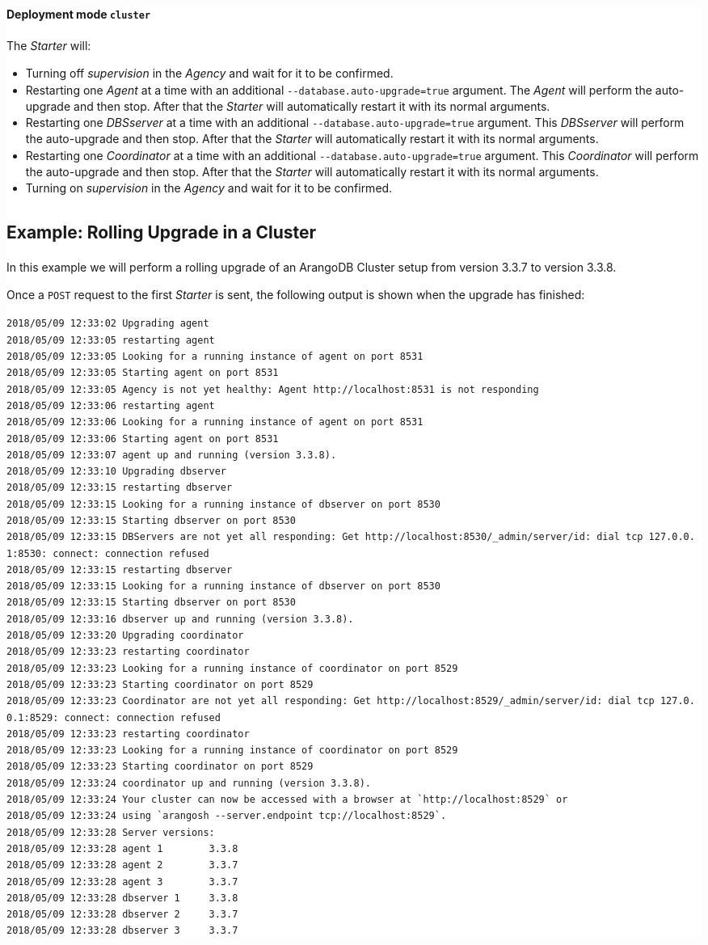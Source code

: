 #### Deployment mode `cluster`

The _Starter_ will:

- Turning off _supervision_ in the _Agency_ and wait for it to be confirmed.
- Restarting one _Agent_ at a time with an additional `--database.auto-upgrade=true` argument.
  The _Agent_ will perform the auto-upgrade and then stop.
  After that the _Starter_ will automatically restart it with its normal arguments.
- Restarting one _DBSserver_ at a time with an additional `--database.auto-upgrade=true` argument.
  This _DBSserver_ will perform the auto-upgrade and then stop.
  After that the _Starter_ will automatically restart it with its normal arguments.
- Restarting one _Coordinator_ at a time with an additional `--database.auto-upgrade=true` argument.
  This _Coordinator_ will perform the auto-upgrade and then stop.
  After that the _Starter_ will automatically restart it with its normal arguments.
- Turning on _supervision_ in the _Agency_ and wait for it to be confirmed.


Example: Rolling Upgrade in a Cluster
-------------------------------------

In this example we will perform a rolling upgrade of an ArangoDB Cluster setup
from version 3.3.7 to version 3.3.8. 

Once a `POST` request to the first _Starter_ is sent, the following output is shown
when the upgrade has finished:

```
2018/05/09 12:33:02 Upgrading agent
2018/05/09 12:33:05 restarting agent
2018/05/09 12:33:05 Looking for a running instance of agent on port 8531
2018/05/09 12:33:05 Starting agent on port 8531
2018/05/09 12:33:05 Agency is not yet healthy: Agent http://localhost:8531 is not responding
2018/05/09 12:33:06 restarting agent
2018/05/09 12:33:06 Looking for a running instance of agent on port 8531
2018/05/09 12:33:06 Starting agent on port 8531
2018/05/09 12:33:07 agent up and running (version 3.3.8).
2018/05/09 12:33:10 Upgrading dbserver
2018/05/09 12:33:15 restarting dbserver
2018/05/09 12:33:15 Looking for a running instance of dbserver on port 8530
2018/05/09 12:33:15 Starting dbserver on port 8530
2018/05/09 12:33:15 DBServers are not yet all responding: Get http://localhost:8530/_admin/server/id: dial tcp 127.0.0.1:8530: connect: connection refused
2018/05/09 12:33:15 restarting dbserver
2018/05/09 12:33:15 Looking for a running instance of dbserver on port 8530
2018/05/09 12:33:15 Starting dbserver on port 8530
2018/05/09 12:33:16 dbserver up and running (version 3.3.8).
2018/05/09 12:33:20 Upgrading coordinator
2018/05/09 12:33:23 restarting coordinator
2018/05/09 12:33:23 Looking for a running instance of coordinator on port 8529
2018/05/09 12:33:23 Starting coordinator on port 8529
2018/05/09 12:33:23 Coordinator are not yet all responding: Get http://localhost:8529/_admin/server/id: dial tcp 127.0.0.1:8529: connect: connection refused
2018/05/09 12:33:23 restarting coordinator
2018/05/09 12:33:23 Looking for a running instance of coordinator on port 8529
2018/05/09 12:33:23 Starting coordinator on port 8529
2018/05/09 12:33:24 coordinator up and running (version 3.3.8).
2018/05/09 12:33:24 Your cluster can now be accessed with a browser at `http://localhost:8529` or
2018/05/09 12:33:24 using `arangosh --server.endpoint tcp://localhost:8529`.
2018/05/09 12:33:28 Server versions:
2018/05/09 12:33:28 agent 1        3.3.8
2018/05/09 12:33:28 agent 2        3.3.7
2018/05/09 12:33:28 agent 3        3.3.7
2018/05/09 12:33:28 dbserver 1     3.3.8
2018/05/09 12:33:28 dbserver 2     3.3.7
2018/05/09 12:33:28 dbserver 3     3.3.7
```